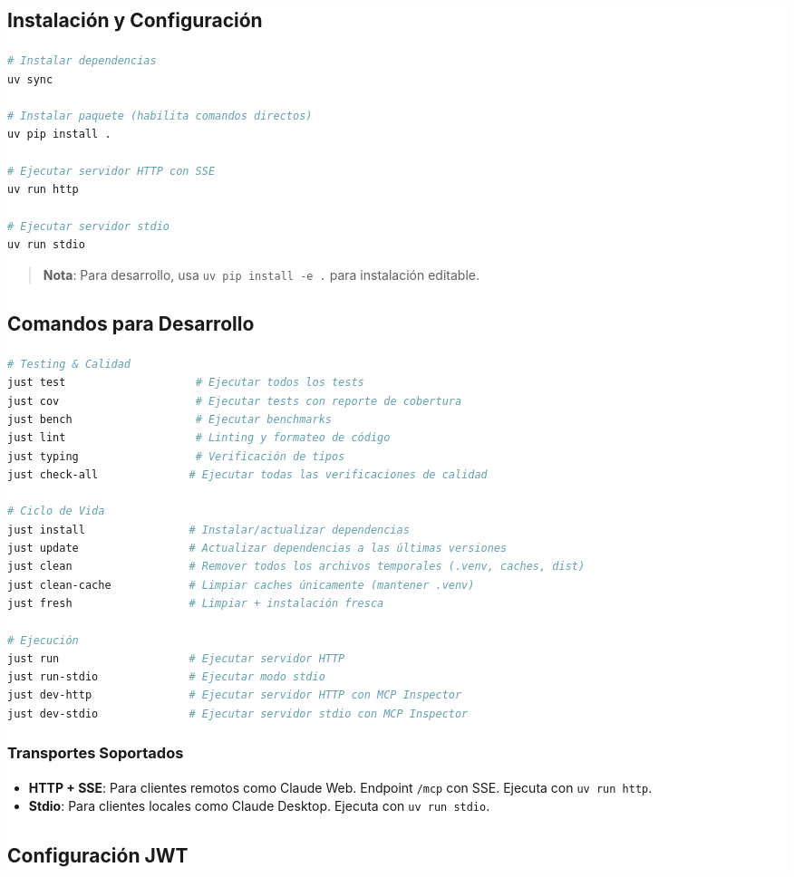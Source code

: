 ## Instalación y Configuración

```bash
# Instalar dependencias
uv sync

# Instalar paquete (habilita comandos directos)
uv pip install .

# Ejecutar servidor HTTP con SSE
uv run http

# Ejecutar servidor stdio
uv run stdio
```

> **Nota**: Para desarrollo, usa `uv pip install -e .` para instalación editable.

## Comandos para Desarrollo

```bash
# Testing & Calidad
just test                    # Ejecutar todos los tests
just cov                     # Ejecutar tests con reporte de cobertura
just bench                   # Ejecutar benchmarks
just lint                    # Linting y formateo de código
just typing                  # Verificación de tipos
just check-all              # Ejecutar todas las verificaciones de calidad

# Ciclo de Vida
just install                # Instalar/actualizar dependencias
just update                 # Actualizar dependencias a las últimas versiones
just clean                  # Remover todos los archivos temporales (.venv, caches, dist)
just clean-cache            # Limpiar caches únicamente (mantener .venv)
just fresh                  # Limpiar + instalación fresca

# Ejecución
just run                    # Ejecutar servidor HTTP
just run-stdio              # Ejecutar modo stdio
just dev-http               # Ejecutar servidor HTTP con MCP Inspector
just dev-stdio              # Ejecutar servidor stdio con MCP Inspector
```

### Transportes Soportados

- **HTTP + SSE**: Para clientes remotos como Claude Web. Endpoint `/mcp` con SSE. Ejecuta con `uv run http`.
- **Stdio**: Para clientes locales como Claude Desktop. Ejecuta con `uv run stdio`.

## Configuración JWT
